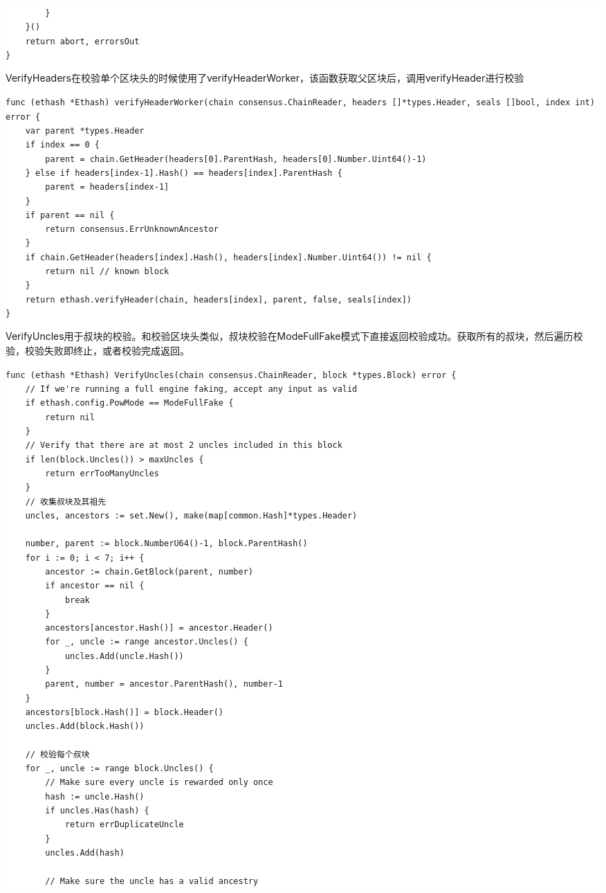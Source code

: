 ```
		}
	}()
	return abort, errorsOut
}
```
VerifyHeaders在校验单个区块头的时候使用了verifyHeaderWorker，该函数获取父区块后，调用verifyHeader进行校验
```
func (ethash *Ethash) verifyHeaderWorker(chain consensus.ChainReader, headers []*types.Header, seals []bool, index int) error {
	var parent *types.Header
	if index == 0 {
		parent = chain.GetHeader(headers[0].ParentHash, headers[0].Number.Uint64()-1)
	} else if headers[index-1].Hash() == headers[index].ParentHash {
		parent = headers[index-1]
	}
	if parent == nil {
		return consensus.ErrUnknownAncestor
	}
	if chain.GetHeader(headers[index].Hash(), headers[index].Number.Uint64()) != nil {
		return nil // known block
	}
	return ethash.verifyHeader(chain, headers[index], parent, false, seals[index])
}

```
VerifyUncles用于叔块的校验。和校验区块头类似，叔块校验在ModeFullFake模式下直接返回校验成功。获取所有的叔块，然后遍历校验，校验失败即终止，或者校验完成返回。
```
func (ethash *Ethash) VerifyUncles(chain consensus.ChainReader, block *types.Block) error {
	// If we're running a full engine faking, accept any input as valid
	if ethash.config.PowMode == ModeFullFake {
		return nil
	}
	// Verify that there are at most 2 uncles included in this block
	if len(block.Uncles()) > maxUncles {
		return errTooManyUncles
	}
	// 收集叔块及其祖先
	uncles, ancestors := set.New(), make(map[common.Hash]*types.Header)

	number, parent := block.NumberU64()-1, block.ParentHash()
	for i := 0; i < 7; i++ {
		ancestor := chain.GetBlock(parent, number)
		if ancestor == nil {
			break
		}
		ancestors[ancestor.Hash()] = ancestor.Header()
		for _, uncle := range ancestor.Uncles() {
			uncles.Add(uncle.Hash())
		}
		parent, number = ancestor.ParentHash(), number-1
	}
	ancestors[block.Hash()] = block.Header()
	uncles.Add(block.Hash())

	// 校验每个叔块
	for _, uncle := range block.Uncles() {
		// Make sure every uncle is rewarded only once
		hash := uncle.Hash()
		if uncles.Has(hash) {
			return errDuplicateUncle
		}
		uncles.Add(hash)

		// Make sure the uncle has a valid ancestry
```